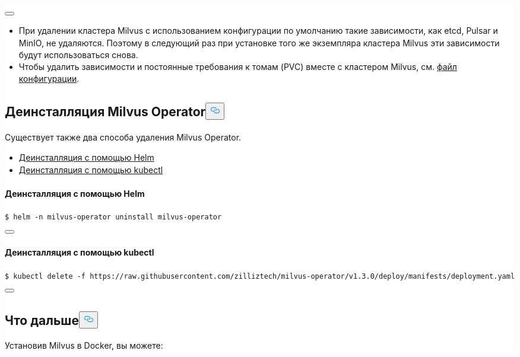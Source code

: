 <button class="copy-code-btn"></button></code></pre>
<div class="alert note">
<ul>
<li>При удалении кластера Milvus с использованием конфигурации по умолчанию такие зависимости, как etcd, Pulsar и MinIO, не удаляются. Поэтому в следующий раз при установке того же экземпляра кластера Milvus эти зависимости будут использоваться снова.</li>
<li>Чтобы удалить зависимости и постоянные требования к томам (PVC) вместе с кластером Milvus, см. <a href="https://github.com/zilliztech/milvus-operator/blob/main/config/samples/milvus_deletion.yaml">файл конфигурации</a>.</li>
</ul>
</div>
<h2 id="Uninstall-Milvus-Operator" class="common-anchor-header">Деинсталляция Milvus Operator<button data-href="#Uninstall-Milvus-Operator" class="anchor-icon" translate="no">
      <svg translate="no"
        aria-hidden="true"
        focusable="false"
        height="20"
        version="1.1"
        viewBox="0 0 16 16"
        width="16"
      >
        <path
          fill="#0092E4"
          fill-rule="evenodd"
          d="M4 9h1v1H4c-1.5 0-3-1.69-3-3.5S2.55 3 4 3h4c1.45 0 3 1.69 3 3.5 0 1.41-.91 2.72-2 3.25V8.59c.58-.45 1-1.27 1-2.09C10 5.22 8.98 4 8 4H4c-.98 0-2 1.22-2 2.5S3 9 4 9zm9-3h-1v1h1c1 0 2 1.22 2 2.5S13.98 12 13 12H9c-.98 0-2-1.22-2-2.5 0-.83.42-1.64 1-2.09V6.25c-1.09.53-2 1.84-2 3.25C6 11.31 7.55 13 9 13h4c1.45 0 3-1.69 3-3.5S14.5 6 13 6z"
        ></path>
      </svg>
    </button></h2><p>Существует также два способа удаления Milvus Operator.</p>
<ul>
<li><a href="#Uninstall-with-Helm">Деинсталляция с помощью Helm</a></li>
<li><a href="#Uninstall-with-kubectl">Деинсталляция с помощью kubectl</a></li>
</ul>
<h4 id="Uninstall-with-Helm" class="common-anchor-header">Деинсталляция с помощью Helm</h4><pre><code translate="no" class="language-shell"><span class="hljs-meta prompt_">$ </span><span class="language-bash">helm -n milvus-operator uninstall milvus-operator</span>
<button class="copy-code-btn"></button></code></pre>
<h4 id="Uninstall-with-kubectl" class="common-anchor-header">Деинсталляция с помощью kubectl</h4><pre><code translate="no" class="language-shell"><span class="hljs-meta prompt_">$ </span><span class="language-bash">kubectl delete -f https://raw.githubusercontent.com/zilliztech/milvus-operator/v1.3.0/deploy/manifests/deployment.yaml</span>
<button class="copy-code-btn"></button></code></pre>
<h2 id="Whats-next" class="common-anchor-header">Что дальше<button data-href="#Whats-next" class="anchor-icon" translate="no">
      <svg translate="no"
        aria-hidden="true"
        focusable="false"
        height="20"
        version="1.1"
        viewBox="0 0 16 16"
        width="16"
      >
        <path
          fill="#0092E4"
          fill-rule="evenodd"
          d="M4 9h1v1H4c-1.5 0-3-1.69-3-3.5S2.55 3 4 3h4c1.45 0 3 1.69 3 3.5 0 1.41-.91 2.72-2 3.25V8.59c.58-.45 1-1.27 1-2.09C10 5.22 8.98 4 8 4H4c-.98 0-2 1.22-2 2.5S3 9 4 9zm9-3h-1v1h1c1 0 2 1.22 2 2.5S13.98 12 13 12H9c-.98 0-2-1.22-2-2.5 0-.83.42-1.64 1-2.09V6.25c-1.09.53-2 1.84-2 3.25C6 11.31 7.55 13 9 13h4c1.45 0 3-1.69 3-3.5S14.5 6 13 6z"
        ></path>
      </svg>
    </button></h2><p>Установив Milvus в Docker, вы можете:</p>